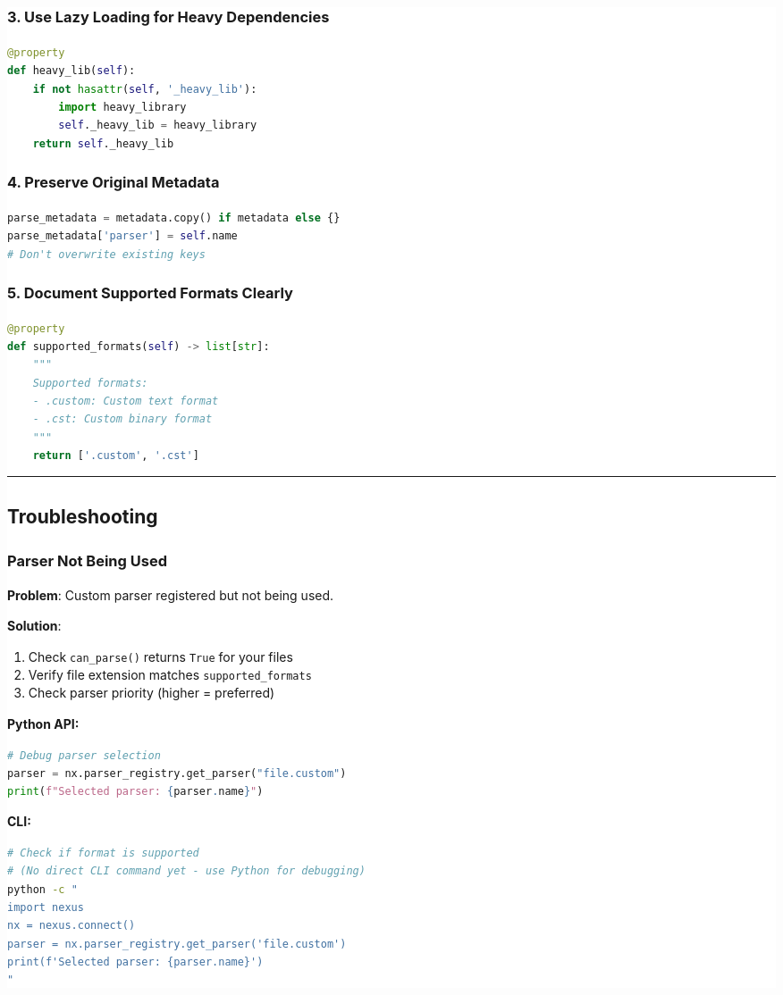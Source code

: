 ### 3. Use Lazy Loading for Heavy Dependencies

```python
@property
def heavy_lib(self):
    if not hasattr(self, '_heavy_lib'):
        import heavy_library
        self._heavy_lib = heavy_library
    return self._heavy_lib
```

### 4. Preserve Original Metadata

```python
parse_metadata = metadata.copy() if metadata else {}
parse_metadata['parser'] = self.name
# Don't overwrite existing keys
```

### 5. Document Supported Formats Clearly

```python
@property
def supported_formats(self) -> list[str]:
    """
    Supported formats:
    - .custom: Custom text format
    - .cst: Custom binary format
    """
    return ['.custom', '.cst']
```

---

## Troubleshooting

### Parser Not Being Used

**Problem**: Custom parser registered but not being used.

**Solution**:
1. Check `can_parse()` returns `True` for your files
2. Verify file extension matches `supported_formats`
3. Check parser priority (higher = preferred)

**Python API:**
```python
# Debug parser selection
parser = nx.parser_registry.get_parser("file.custom")
print(f"Selected parser: {parser.name}")
```

**CLI:**
```bash
# Check if format is supported
# (No direct CLI command yet - use Python for debugging)
python -c "
import nexus
nx = nexus.connect()
parser = nx.parser_registry.get_parser('file.custom')
print(f'Selected parser: {parser.name}')
"
```
